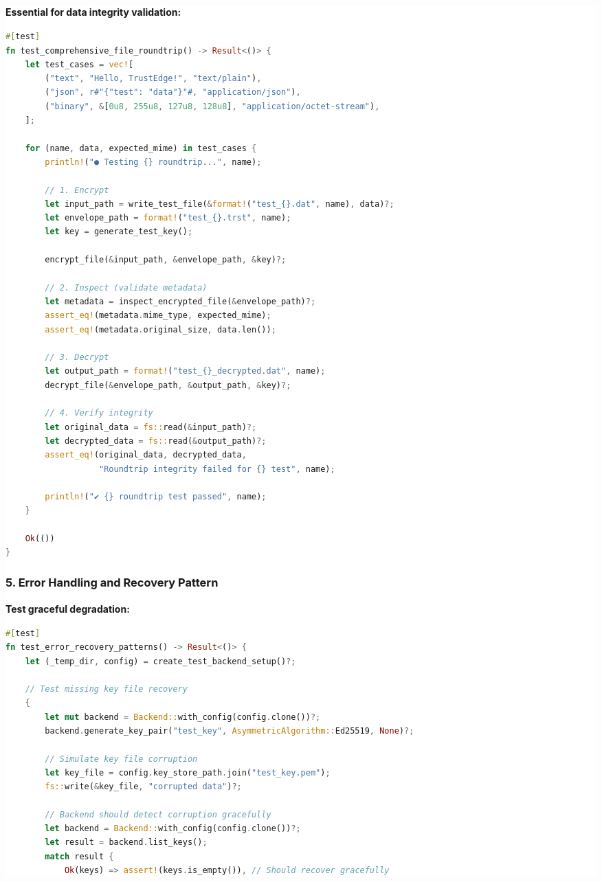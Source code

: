 **Essential for data integrity validation:**
```rust
#[test]
fn test_comprehensive_file_roundtrip() -> Result<()> {
    let test_cases = vec![
        ("text", "Hello, TrustEdge!", "text/plain"),
        ("json", r#"{"test": "data"}"#, "application/json"),
        ("binary", &[0u8, 255u8, 127u8, 128u8], "application/octet-stream"),
    ];
    
    for (name, data, expected_mime) in test_cases {
        println!("● Testing {} roundtrip...", name);
        
        // 1. Encrypt
        let input_path = write_test_file(&format!("test_{}.dat", name), data)?;
        let envelope_path = format!("test_{}.trst", name);
        let key = generate_test_key();
        
        encrypt_file(&input_path, &envelope_path, &key)?;
        
        // 2. Inspect (validate metadata)
        let metadata = inspect_encrypted_file(&envelope_path)?;
        assert_eq!(metadata.mime_type, expected_mime);
        assert_eq!(metadata.original_size, data.len());
        
        // 3. Decrypt
        let output_path = format!("test_{}_decrypted.dat", name);
        decrypt_file(&envelope_path, &output_path, &key)?;
        
        // 4. Verify integrity
        let original_data = fs::read(&input_path)?;
        let decrypted_data = fs::read(&output_path)?;
        assert_eq!(original_data, decrypted_data, 
                   "Roundtrip integrity failed for {} test", name);
        
        println!("✔ {} roundtrip test passed", name);
    }
    
    Ok(())
}
```

### 5. Error Handling and Recovery Pattern

**Test graceful degradation:**
```rust
#[test]
fn test_error_recovery_patterns() -> Result<()> {
    let (_temp_dir, config) = create_test_backend_setup()?;
    
    // Test missing key file recovery
    {
        let mut backend = Backend::with_config(config.clone())?;
        backend.generate_key_pair("test_key", AsymmetricAlgorithm::Ed25519, None)?;
        
        // Simulate key file corruption
        let key_file = config.key_store_path.join("test_key.pem");
        fs::write(&key_file, "corrupted data")?;
        
        // Backend should detect corruption gracefully
        let backend = Backend::with_config(config.clone())?;
        let result = backend.list_keys();
        match result {
            Ok(keys) => assert!(keys.is_empty()), // Should recover gracefully
```